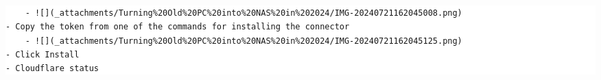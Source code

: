 		- ![](_attachments/Turning%20Old%20PC%20into%20NAS%20in%202024/IMG-20240721162045008.png)
	- Copy the token from one of the commands for installing the connector
		- ![](_attachments/Turning%20Old%20PC%20into%20NAS%20in%202024/IMG-20240721162045125.png)
	- Click Install
	- Cloudflare status